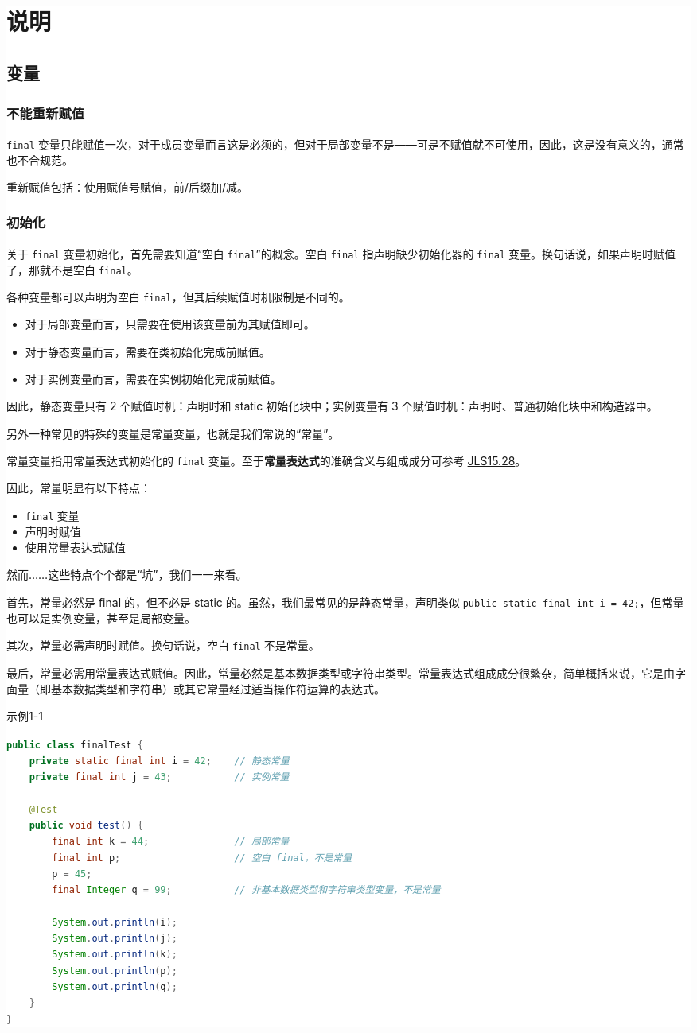 # 说明

## 变量

### 不能重新赋值

`final` 变量只能赋值一次，对于成员变量而言这是必须的，但对于局部变量不是——可是不赋值就不可使用，因此，这是没有意义的，通常也不合规范。

重新赋值包括：使用赋值号赋值，前/后缀加/减。

### 初始化

关于 `final` 变量初始化，首先需要知道“空白 `final`”的概念。空白 `final` 指声明缺少初始化器的 `final` 变量。换句话说，如果声明时赋值了，那就不是空白 `final`。

各种变量都可以声明为空白 `final`，但其后续赋值时机限制是不同的。

* 对于局部变量而言，只需要在使用该变量前为其赋值即可。

* 对于静态变量而言，需要在类初始化完成前赋值。
* 对于实例变量而言，需要在实例初始化完成前赋值。

因此，静态变量只有 2 个赋值时机：声明时和 static 初始化块中；实例变量有 3 个赋值时机：声明时、普通初始化块中和构造器中。



另外一种常见的特殊的变量是常量变量，也就是我们常说的“常量”。

常量变量指用常量表达式初始化的 `final` 变量。至于**常量表达式**的准确含义与组成成分可参考 [JLS15.28](https://docs.oracle.com/javase/specs/jls/se11/html/jls-15.html#jls-15.28)。

因此，常量明显有以下特点：

* `final` 变量
* 声明时赋值
* 使用常量表达式赋值

然而……这些特点个个都是“坑”，我们一一来看。

首先，常量必然是 final 的，但不必是 static 的。虽然，我们最常见的是静态常量，声明类似 `public static final int i = 42;`，但常量也可以是实例变量，甚至是局部变量。

其次，常量必需声明时赋值。换句话说，空白 `final` 不是常量。

最后，常量必需用常量表达式赋值。因此，常量必然是基本数据类型或字符串类型。常量表达式组成成分很繁杂，简单概括来说，它是由字面量（即基本数据类型和字符串）或其它常量经过适当操作符运算的表达式。

示例1-1

```java
public class finalTest {
    private static final int i = 42;    // 静态常量
    private final int j = 43;           // 实例常量

    @Test
    public void test() {
        final int k = 44;               // 局部常量
        final int p;                    // 空白 final，不是常量
        p = 45;
        final Integer q = 99;           // 非基本数据类型和字符串类型变量，不是常量

        System.out.println(i);
        System.out.println(j);
        System.out.println(k);
        System.out.println(p);
        System.out.println(q);
    }
}
```
